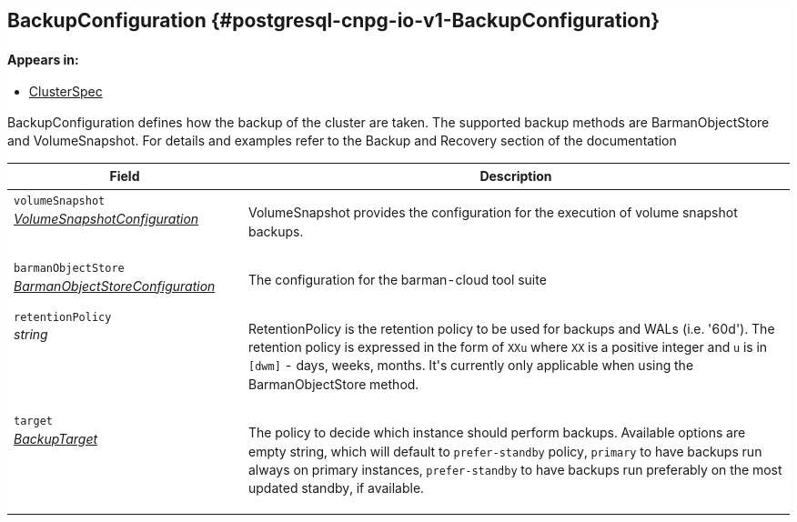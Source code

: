 </tr>
</tbody>
</table>

## BackupConfiguration     {#postgresql-cnpg-io-v1-BackupConfiguration}


**Appears in:**

- [ClusterSpec](#postgresql-cnpg-io-v1-ClusterSpec)


<p>BackupConfiguration defines how the backup of the cluster are taken.
The supported backup methods are BarmanObjectStore and VolumeSnapshot.
For details and examples refer to the Backup and Recovery section of the
documentation</p>


<table class="table">
<thead><tr><th width="30%">Field</th><th>Description</th></tr></thead>
<tbody>
<tr><td><code>volumeSnapshot</code><br/>
<a href="#postgresql-cnpg-io-v1-VolumeSnapshotConfiguration"><i>VolumeSnapshotConfiguration</i></a>
</td>
<td>
   <p>VolumeSnapshot provides the configuration for the execution of volume snapshot backups.</p>
</td>
</tr>
<tr><td><code>barmanObjectStore</code><br/>
<a href="#postgresql-cnpg-io-v1-BarmanObjectStoreConfiguration"><i>BarmanObjectStoreConfiguration</i></a>
</td>
<td>
   <p>The configuration for the barman-cloud tool suite</p>
</td>
</tr>
<tr><td><code>retentionPolicy</code><br/>
<i>string</i>
</td>
<td>
   <p>RetentionPolicy is the retention policy to be used for backups
and WALs (i.e. '60d'). The retention policy is expressed in the form
of <code>XXu</code> where <code>XX</code> is a positive integer and <code>u</code> is in <code>[dwm]</code> -
days, weeks, months.
It's currently only applicable when using the BarmanObjectStore method.</p>
</td>
</tr>
<tr><td><code>target</code><br/>
<a href="#postgresql-cnpg-io-v1-BackupTarget"><i>BackupTarget</i></a>
</td>
<td>
   <p>The policy to decide which instance should perform backups. Available
options are empty string, which will default to <code>prefer-standby</code> policy,
<code>primary</code> to have backups run always on primary instances, <code>prefer-standby</code>
to have backups run preferably on the most updated standby, if available.</p>
</td>
</tr>
</tbody>
</table>

